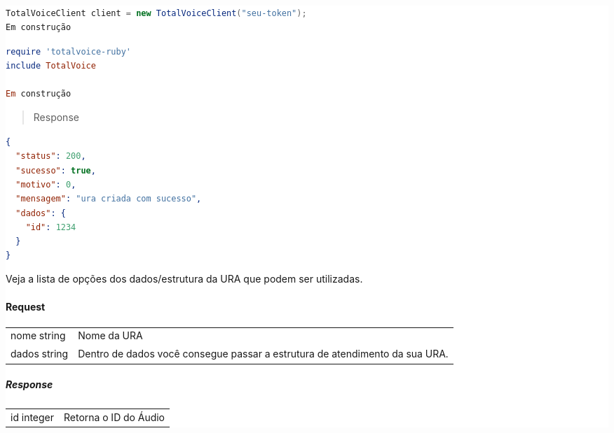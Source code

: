 ```java
TotalVoiceClient client = new TotalVoiceClient("seu-token");
Em construção
```
```ruby
require 'totalvoice-ruby'
include TotalVoice

Em construção
```
> Response

```json
{
  "status": 200,
  "sucesso": true,
  "motivo": 0,
  "mensagem": "ura criada com sucesso",
  "dados": {
    "id": 1234
  }
}
```
Veja a lista de opções dos dados/estrutura da URA que podem ser utilizadas.

#### Request

<table class="table-parameters">
    <tbody>
        <tr>
            <td>
                nome
                <span class="attribute">string</span>
            </td>
            <td>
                Nome da URA
             </td>
        </tr>
        <tr>
            <td>
                dados
                <span class="attribute">string</span>
            </td>
            <td>
                Dentro de dados você consegue passar a estrutura de atendimento da sua URA.
            </td>
        </tr>
    </tbody>
</table>

##### Response

<table class="table-parameters">
    <tbody>
        <tr>
            <td>
                id
                <span class="attribute">integer</span>
            </td>
            <td>
                Retorna o ID do Áudio
             </td>
        </tr>
    </tbody>
</table>
